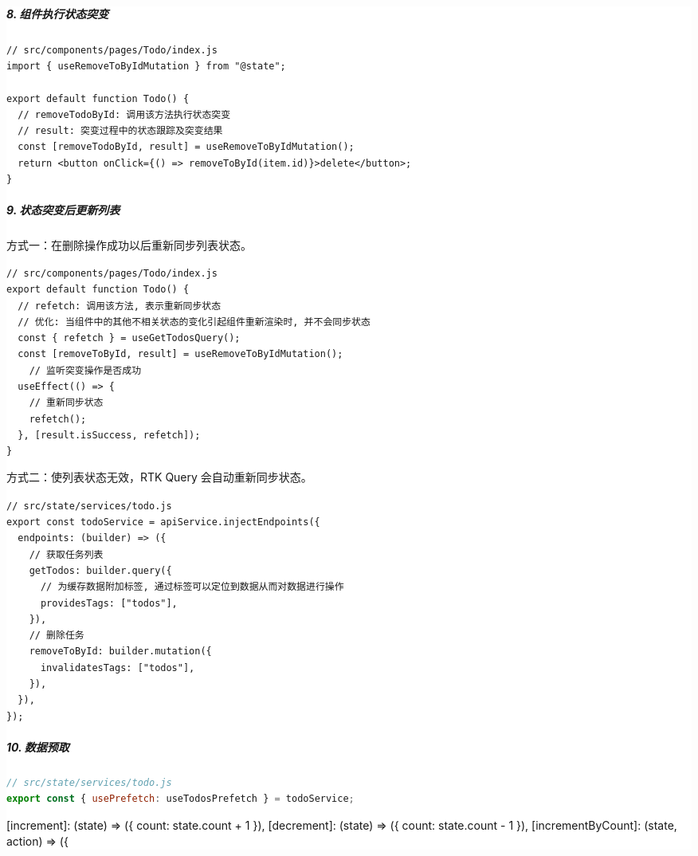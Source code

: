##### 8. 组件执行状态突变

```react
// src/components/pages/Todo/index.js
import { useRemoveToByIdMutation } from "@state";

export default function Todo() {
  // removeTodoById: 调用该方法执行状态突变
  // result: 突变过程中的状态跟踪及突变结果
  const [removeTodoById, result] = useRemoveToByIdMutation();
  return <button onClick={() => removeToById(item.id)}>delete</button>;
}
```

##### 9. 状态突变后更新列表

方式一：在删除操作成功以后重新同步列表状态。

```react
// src/components/pages/Todo/index.js
export default function Todo() {
  // refetch: 调用该方法, 表示重新同步状态
  // 优化: 当组件中的其他不相关状态的变化引起组件重新渲染时, 并不会同步状态
  const { refetch } = useGetTodosQuery();
  const [removeToById, result] = useRemoveToByIdMutation();
	// 监听突变操作是否成功
  useEffect(() => {
    // 重新同步状态
    refetch();
  }, [result.isSuccess, refetch]);
}
```

方式二：使列表状态无效，RTK Query 会自动重新同步状态。

```react
// src/state/services/todo.js
export const todoService = apiService.injectEndpoints({
  endpoints: (builder) => ({
    // 获取任务列表
    getTodos: builder.query({
      // 为缓存数据附加标签, 通过标签可以定位到数据从而对数据进行操作
      providesTags: ["todos"],
    }),
    // 删除任务
    removeToById: builder.mutation({
      invalidatesTags: ["todos"],
    }),
  }),
});
```

##### 10. 数据预取

```javascript
// src/state/services/todo.js
export const { usePrefetch: useTodosPrefetch } = todoService;
```


  [increment]: (state) => ({ count: state.count + 1 }),
  [decrement]: (state) => ({ count: state.count - 1 }),
  [incrementByCount]: (state, action) => ({
